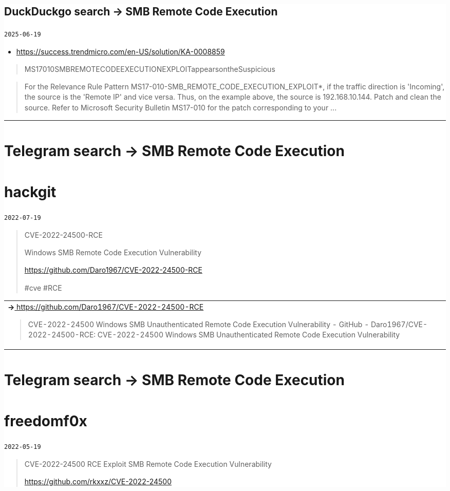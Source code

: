 ## DuckDuckgo search -> SMB Remote Code Execution
`2025-06-19`

* https://success.trendmicro.com/en-US/solution/KA-0008859

<blockquote>
 MS17010SMBREMOTECODEEXECUTIONEXPLOITappearsontheSuspicious
</blockquote>
<blockquote>
For the Relevance Rule Pattern MS17-010-SMB_REMOTE_CODE_EXECUTION_EXPLOIT*, if the traffic direction is 'Incoming', the source is the 'Remote IP' and vice versa. Thus, on the example above, the source is 192.168.10.144. Patch and clean the source. Refer to Microsoft Security Bulletin MS17-010 for the patch corresponding to your ...
</blockquote>

---

# Telegram search -> SMB Remote Code Execution
# hackgit
`2022-07-19`

<blockquote>
CVE-2022-24500-RCE

Windows SMB Remote Code Execution Vulnerability

https://github.com/Daro1967/CVE-2022-24500-RCE

&#35;cve &#35;RCE
</blockquote>

<table><tr><td><b>→</b><a href="https://github.com/Daro1967/CVE-2022-24500-RCE">
https://github.com/Daro1967/CVE-2022-24500-RCE
</a>
<blockquote>
CVE-2022-24500 Windows SMB Unauthenticated Remote Code Execution Vulnerability - GitHub - Daro1967/CVE-2022-24500-RCE: CVE-2022-24500 Windows SMB Unauthenticated Remote Code Execution Vulnerability
</blockquote>
</td></tr></table>

# Telegram search -> SMB Remote Code Execution
# freedomf0x
`2022-05-19`

<blockquote>
CVE-2022-24500 RCE Exploit SMB Remote Code Execution Vulnerability

https://github.com/rkxxz/CVE-2022-24500
</blockquote>
